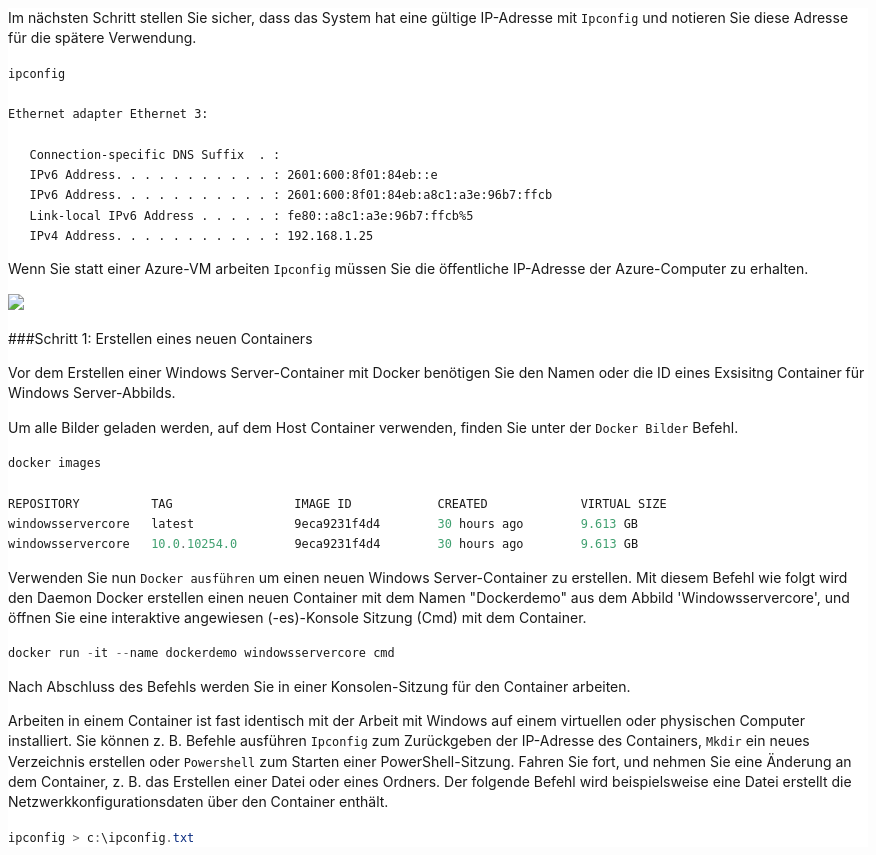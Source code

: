 Im nächsten Schritt stellen Sie sicher, dass das System hat eine gültige IP-Adresse mit `Ipconfig` und notieren Sie diese Adresse für die spätere Verwendung.
```
ipconfig

Ethernet adapter Ethernet 3:

   Connection-specific DNS Suffix  . :
   IPv6 Address. . . . . . . . . . . : 2601:600:8f01:84eb::e
   IPv6 Address. . . . . . . . . . . : 2601:600:8f01:84eb:a8c1:a3e:96b7:ffcb
   Link-local IPv6 Address . . . . . : fe80::a8c1:a3e:96b7:ffcb%5
   IPv4 Address. . . . . . . . . . . : 192.168.1.25
```

Wenn Sie statt einer Azure-VM arbeiten `Ipconfig` müssen Sie die öffentliche IP-Adresse der Azure-Computer zu erhalten.

![](media/newazure9.png)

###Schritt 1: Erstellen eines neuen Containers

Vor dem Erstellen einer Windows Server-Container mit Docker benötigen Sie den Namen oder die ID eines Exsisitng Container für Windows Server-Abbilds.

Um alle Bilder geladen werden, auf dem Host Container verwenden, finden Sie unter der `Docker Bilder` Befehl.

``` PowerShell
docker images

REPOSITORY          TAG                 IMAGE ID            CREATED             VIRTUAL SIZE
windowsservercore   latest              9eca9231f4d4        30 hours ago        9.613 GB
windowsservercore   10.0.10254.0        9eca9231f4d4        30 hours ago        9.613 GB
```

Verwenden Sie nun `Docker ausführen` um einen neuen Windows Server-Container zu erstellen.
Mit diesem Befehl wie folgt wird den Daemon Docker erstellen einen neuen Container mit dem Namen "Dockerdemo" aus dem Abbild 'Windowsservercore', und öffnen Sie eine interaktive angewiesen (-es)-Konsole Sitzung (Cmd) mit dem Container.

``` PowerShell
docker run -it --name dockerdemo windowsservercore cmd
```
Nach Abschluss des Befehls werden Sie in einer Konsolen-Sitzung für den Container arbeiten.

Arbeiten in einem Container ist fast identisch mit der Arbeit mit Windows auf einem virtuellen oder physischen Computer installiert.
Sie können z. B. Befehle ausführen `Ipconfig` zum Zurückgeben der IP-Adresse des Containers, `Mkdir` ein neues Verzeichnis erstellen oder `Powershell` zum Starten einer PowerShell-Sitzung.
Fahren Sie fort, und nehmen Sie eine Änderung an dem Container, z. B. das Erstellen einer Datei oder eines Ordners.
Der folgende Befehl wird beispielsweise eine Datei erstellt die Netzwerkkonfigurationsdaten über den Container enthält.

``` PowerShell
ipconfig > c:\ipconfig.txt
```

